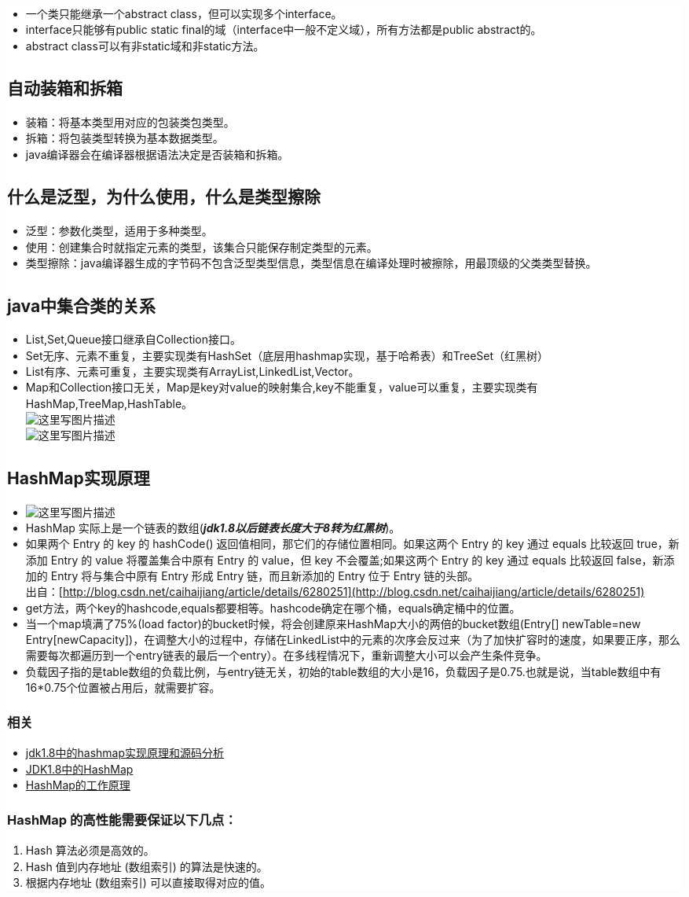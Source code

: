 - 一个类只能继承一个abstract class，但可以实现多个interface。
- interface只能够有public static final的域（interface中一般不定义域），所有方法都是public abstract的。
- abstract class可以有非static域和非static方法。

## 自动装箱和拆箱 ##
- 装箱：将基本类型用对应的包装类包类型。
- 拆箱：将包装类型转换为基本数据类型。
- java编译器会在编译器根据语法决定是否装箱和拆箱。

## 什么是泛型，为什么使用，什么是类型擦除 ##
- 泛型：参数化类型，适用于多种类型。
- 使用：创建集合时就指定元素的类型，该集合只能保存制定类型的元素。
- 类型擦除：java编译器生成的字节码不包含泛型类型信息，类型信息在编译处理时被擦除，用最顶级的父类类型替换。

## java中集合类的关系 ##
- List,Set,Queue接口继承自Collection接口。
- Set无序、元素不重复，主要实现类有HashSet（底层用hashmap实现，基于哈希表）和TreeSet（红黑树）
- List有序、元素可重复，主要实现类有ArrayList,LinkedList,Vector。
- Map和Collection接口无关，Map是key对value的映射集合,key不能重复，value可以重复，主要实现类有HashMap,TreeMap,HashTable。
<br>![这里写图片描述](http://img.blog.csdn.net/20171108111855814?watermark/2/text/aHR0cDovL2Jsb2cuY3Nkbi5uZXQvcXFfNDAzNjk4Mjk=/font/5a6L5L2T/fontsize/400/fill/I0JBQkFCMA==/dissolve/70/gravity/SouthEast)
<br>![这里写图片描述](http://img.blog.csdn.net/20171108111917770?watermark/2/text/aHR0cDovL2Jsb2cuY3Nkbi5uZXQvcXFfNDAzNjk4Mjk=/font/5a6L5L2T/fontsize/400/fill/I0JBQkFCMA==/dissolve/70/gravity/SouthEast)

## HashMap实现原理 ##
- ![这里写图片描述](http://img.blog.csdn.net/20171108112059959?watermark/2/text/aHR0cDovL2Jsb2cuY3Nkbi5uZXQvcXFfNDAzNjk4Mjk=/font/5a6L5L2T/fontsize/400/fill/I0JBQkFCMA==/dissolve/70/gravity/SouthEast)
- HashMap 实际上是一个链表的数组(***jdk1.8以后链表长度大于8转为红黑树***)。
- 如果两个 Entry 的 key 的 hashCode() 返回值相同，那它们的存储位置相同。如果这两个 Entry 的 key 通过 equals 比较返回 true，新添加 Entry 的 value 将覆盖集合中原有 Entry 的 value，但 key 不会覆盖;如果这两个 Entry 的 key 通过 equals 比较返回 false，新添加的 Entry 将与集合中原有 Entry 形成 Entry 链，而且新添加的 Entry 位于 Entry 链的头部。<br>
出自：[http://blog.csdn.net/caihaijiang/article/details/6280251](http://blog.csdn.net/caihaijiang/article/details/6280251)
- get方法，两个key的hashcode,equals都要相等。hashcode确定在哪个桶，equals确定桶中的位置。
- 当一个map填满了75%(load factor)的bucket时候，将会创建原来HashMap大小的两倍的bucket数组(Entry[] newTable=new Entry[newCapacity])，在调整大小的过程中，存储在LinkedList中的元素的次序会反过来（为了加快扩容时的速度，如果要正序，那么需要每次都遍历到一个entry链表的最后一个entry）。在多线程情况下，重新调整大小可以会产生条件竞争。
- 负载因子指的是table数组的负载比例，与entry链无关，初始的table数组的大小是16，负载因子是0.75.也就是说，当table数组中有16*0.75个位置被占用后，就需要扩容。

### 相关 ###
- [jdk1.8中的hashmap实现原理和源码分析](https://blog.csdn.net/qq_40369829/article/details/80160839)
- [JDK1.8中的HashMap](http://blog.csdn.net/qq_34483204/article/details/72546571)
- [HashMap的工作原理](http://www.admin10000.com/document/3322.html)

### HashMap 的高性能需要保证以下几点： ###
1. Hash 算法必须是高效的。
2. Hash 值到内存地址 (数组索引) 的算法是快速的。
3. 根据内存地址 (数组索引) 可以直接取得对应的值。
